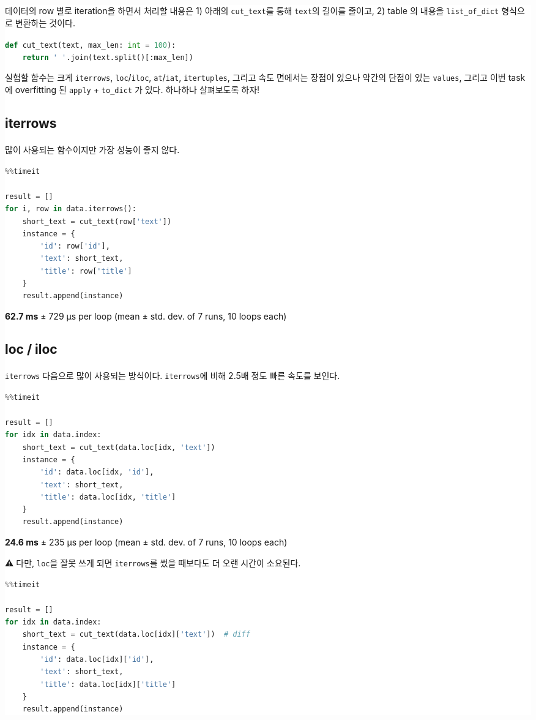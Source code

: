 데이터의 row 별로 iteration을 하면서 처리할 내용은 1) 아래의 `cut_text`를 통해 `text`의 길이를 줄이고, 2) table 의 내용을 `list_of_dict` 형식으로 변환하는 것이다.
```python
def cut_text(text, max_len: int = 100):
    return ' '.join(text.split()[:max_len])
```

실험할 함수는 크게 `iterrows`, `loc`/`iloc`, `at`/`iat`, `itertuples`,  그리고 속도 면에서는 장점이 있으나 약간의 단점이 있는 `values`, 그리고 이번 task 에 overfitting 된 `apply` + `to_dict` 가 있다. 하나하나 살펴보도록 하자!


## iterrows
많이 사용되는 함수이지만 가장 성능이 좋지 않다.
```python
%%timeit

result = []
for i, row in data.iterrows():
    short_text = cut_text(row['text'])
    instance = {
        'id': row['id'],
        'text': short_text,
        'title': row['title']
    }
    result.append(instance)
```

**62.7 ms** ± 729 µs per loop (mean ± std. dev. of 7 runs, 10 loops each)

## loc / iloc

`iterrows` 다음으로 많이 사용되는 방식이다. `iterrows`에 비해 2.5배 정도 빠른 속도를 보인다.

```python
%%timeit

result = []
for idx in data.index:
    short_text = cut_text(data.loc[idx, 'text'])
    instance = {
        'id': data.loc[idx, 'id'],
        'text': short_text,
        'title': data.loc[idx, 'title']
    }
    result.append(instance)
```

**24.6 ms** ± 235 µs per loop (mean ± std. dev. of 7 runs, 10 loops each)


:warning: 다만, `loc`을 잘못 쓰게 되면 `iterrows`를 썼을 때보다도 더 오랜 시간이 소요된다.

```python
%%timeit

result = []
for idx in data.index:
    short_text = cut_text(data.loc[idx]['text'])  # diff
    instance = {
        'id': data.loc[idx]['id'],
        'text': short_text,
        'title': data.loc[idx]['title']
    }
    result.append(instance)
```

